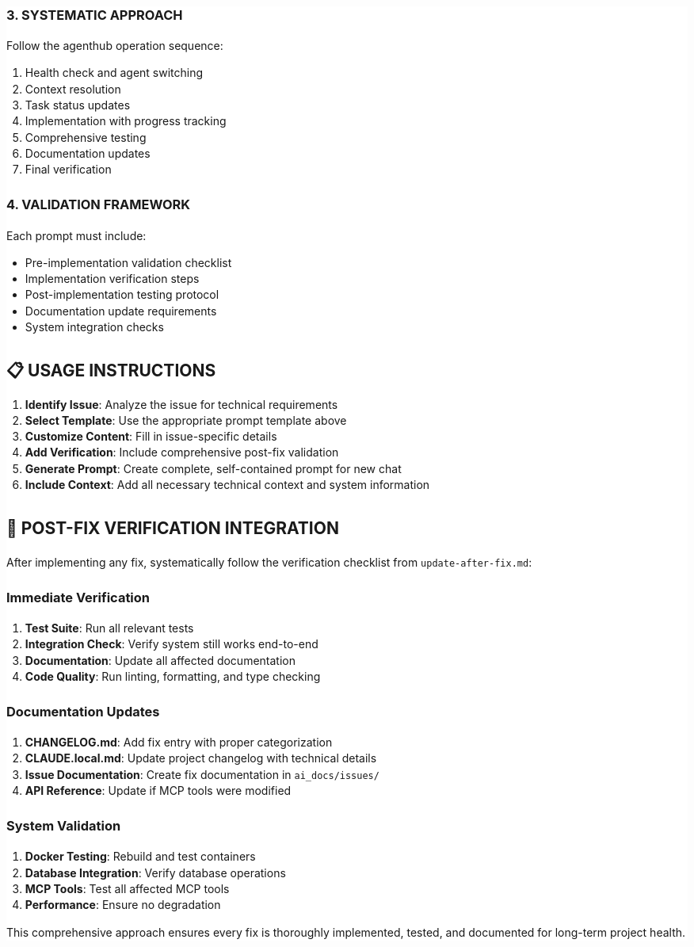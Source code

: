 ### 3. SYSTEMATIC APPROACH
Follow the agenthub operation sequence:
1. Health check and agent switching
2. Context resolution
3. Task status updates
4. Implementation with progress tracking
5. Comprehensive testing
6. Documentation updates
7. Final verification

### 4. VALIDATION FRAMEWORK
Each prompt must include:
- Pre-implementation validation checklist
- Implementation verification steps
- Post-implementation testing protocol
- Documentation update requirements
- System integration checks

## 📋 USAGE INSTRUCTIONS

1. **Identify Issue**: Analyze the issue for technical requirements
2. **Select Template**: Use the appropriate prompt template above
3. **Customize Content**: Fill in issue-specific details
4. **Add Verification**: Include comprehensive post-fix validation
5. **Generate Prompt**: Create complete, self-contained prompt for new chat
6. **Include Context**: Add all necessary technical context and system information

## 🔄 POST-FIX VERIFICATION INTEGRATION

After implementing any fix, systematically follow the verification checklist from `update-after-fix.md`:

### Immediate Verification
1. **Test Suite**: Run all relevant tests
2. **Integration Check**: Verify system still works end-to-end
3. **Documentation**: Update all affected documentation
4. **Code Quality**: Run linting, formatting, and type checking

### Documentation Updates
1. **CHANGELOG.md**: Add fix entry with proper categorization
2. **CLAUDE.local.md**: Update project changelog with technical details
3. **Issue Documentation**: Create fix documentation in `ai_docs/issues/`
4. **API Reference**: Update if MCP tools were modified

### System Validation
1. **Docker Testing**: Rebuild and test containers
2. **Database Integration**: Verify database operations
3. **MCP Tools**: Test all affected MCP tools
4. **Performance**: Ensure no degradation

This comprehensive approach ensures every fix is thoroughly implemented, tested, and documented for long-term project health.